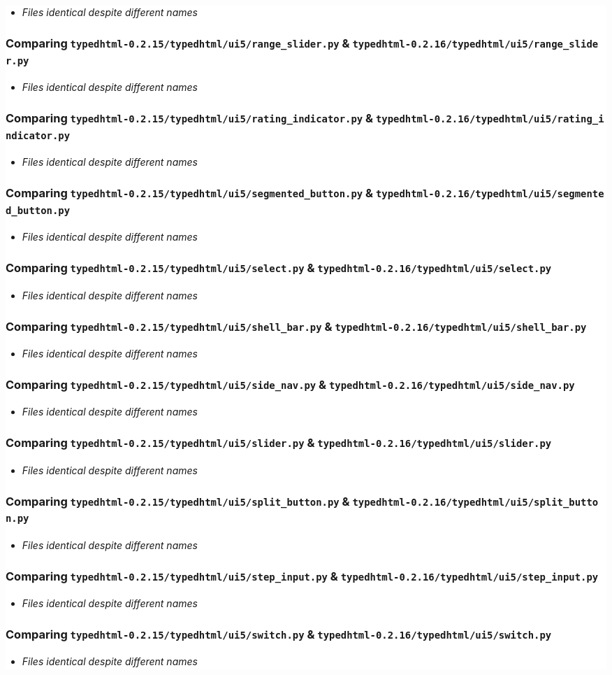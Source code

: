  * *Files identical despite different names*

### Comparing `typedhtml-0.2.15/typedhtml/ui5/range_slider.py` & `typedhtml-0.2.16/typedhtml/ui5/range_slider.py`

 * *Files identical despite different names*

### Comparing `typedhtml-0.2.15/typedhtml/ui5/rating_indicator.py` & `typedhtml-0.2.16/typedhtml/ui5/rating_indicator.py`

 * *Files identical despite different names*

### Comparing `typedhtml-0.2.15/typedhtml/ui5/segmented_button.py` & `typedhtml-0.2.16/typedhtml/ui5/segmented_button.py`

 * *Files identical despite different names*

### Comparing `typedhtml-0.2.15/typedhtml/ui5/select.py` & `typedhtml-0.2.16/typedhtml/ui5/select.py`

 * *Files identical despite different names*

### Comparing `typedhtml-0.2.15/typedhtml/ui5/shell_bar.py` & `typedhtml-0.2.16/typedhtml/ui5/shell_bar.py`

 * *Files identical despite different names*

### Comparing `typedhtml-0.2.15/typedhtml/ui5/side_nav.py` & `typedhtml-0.2.16/typedhtml/ui5/side_nav.py`

 * *Files identical despite different names*

### Comparing `typedhtml-0.2.15/typedhtml/ui5/slider.py` & `typedhtml-0.2.16/typedhtml/ui5/slider.py`

 * *Files identical despite different names*

### Comparing `typedhtml-0.2.15/typedhtml/ui5/split_button.py` & `typedhtml-0.2.16/typedhtml/ui5/split_button.py`

 * *Files identical despite different names*

### Comparing `typedhtml-0.2.15/typedhtml/ui5/step_input.py` & `typedhtml-0.2.16/typedhtml/ui5/step_input.py`

 * *Files identical despite different names*

### Comparing `typedhtml-0.2.15/typedhtml/ui5/switch.py` & `typedhtml-0.2.16/typedhtml/ui5/switch.py`

 * *Files identical despite different names*
